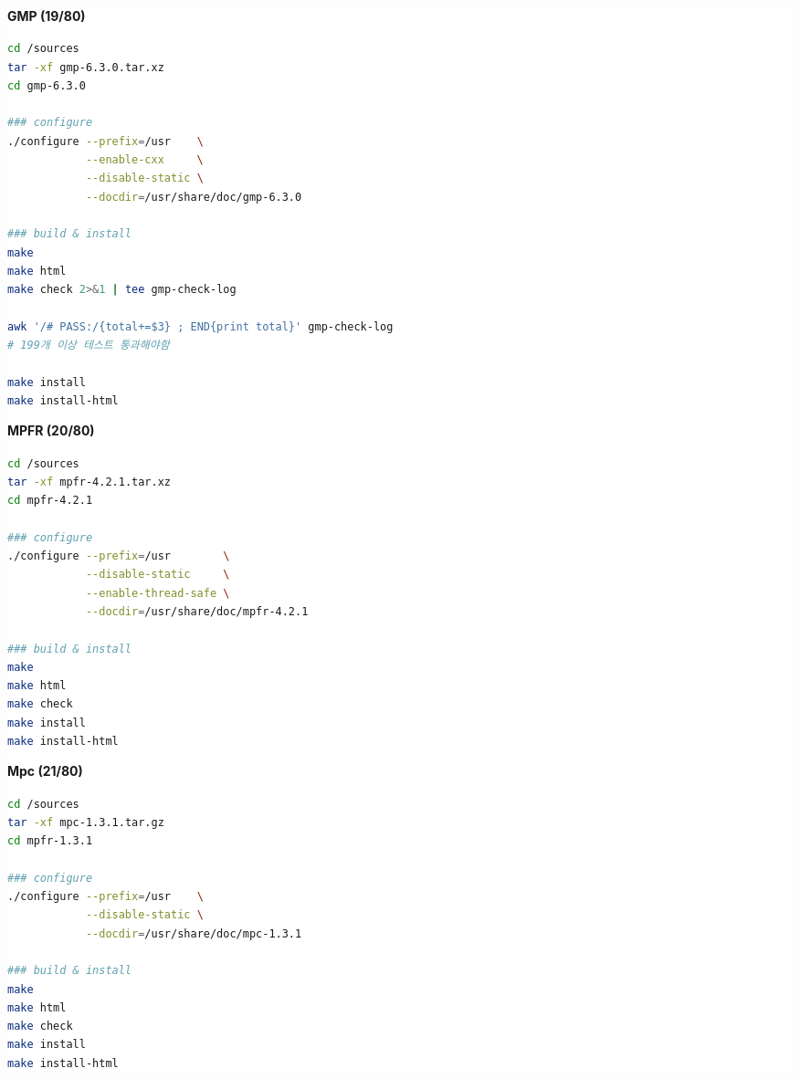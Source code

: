 **GMP (19/80)**

``` bash
cd /sources
tar -xf gmp-6.3.0.tar.xz
cd gmp-6.3.0

### configure
./configure --prefix=/usr    \
            --enable-cxx     \
            --disable-static \
            --docdir=/usr/share/doc/gmp-6.3.0

### build & install
make
make html
make check 2>&1 | tee gmp-check-log

awk '/# PASS:/{total+=$3} ; END{print total}' gmp-check-log
# 199개 이상 테스트 통과해야함

make install
make install-html
```

**MPFR (20/80)**

```bash
cd /sources
tar -xf mpfr-4.2.1.tar.xz
cd mpfr-4.2.1

### configure
./configure --prefix=/usr        \
            --disable-static     \
            --enable-thread-safe \
            --docdir=/usr/share/doc/mpfr-4.2.1

### build & install
make
make html
make check
make install
make install-html
```

**Mpc (21/80)**

```bash
cd /sources
tar -xf mpc-1.3.1.tar.gz
cd mpfr-1.3.1

### configure
./configure --prefix=/usr    \
            --disable-static \
            --docdir=/usr/share/doc/mpc-1.3.1

### build & install
make
make html
make check
make install
make install-html
```
